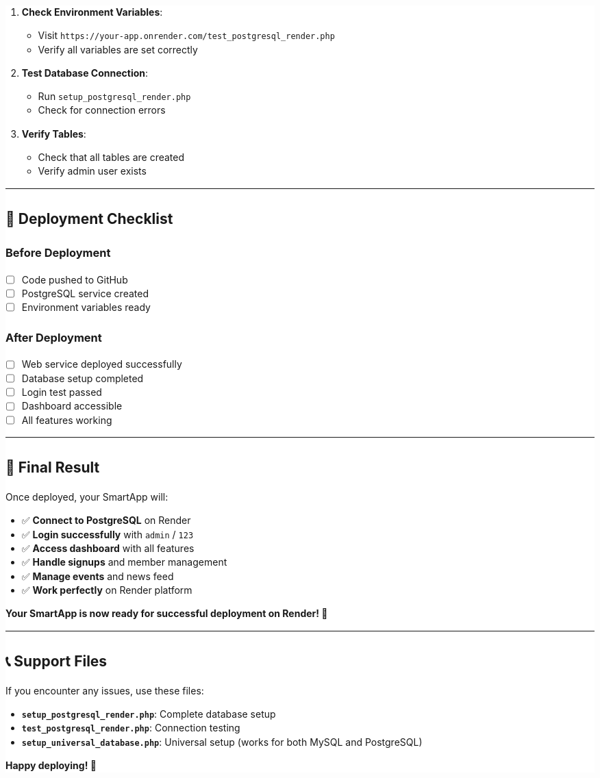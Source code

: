 1. **Check Environment Variables**:
   - Visit `https://your-app.onrender.com/test_postgresql_render.php`
   - Verify all variables are set correctly

2. **Test Database Connection**:
   - Run `setup_postgresql_render.php`
   - Check for connection errors

3. **Verify Tables**:
   - Check that all tables are created
   - Verify admin user exists

---

## 🚀 **Deployment Checklist**

### **Before Deployment**
- [ ] Code pushed to GitHub
- [ ] PostgreSQL service created
- [ ] Environment variables ready

### **After Deployment**
- [ ] Web service deployed successfully
- [ ] Database setup completed
- [ ] Login test passed
- [ ] Dashboard accessible
- [ ] All features working

---

## 🎯 **Final Result**

Once deployed, your SmartApp will:

- ✅ **Connect to PostgreSQL** on Render
- ✅ **Login successfully** with `admin` / `123`
- ✅ **Access dashboard** with all features
- ✅ **Handle signups** and member management
- ✅ **Manage events** and news feed
- ✅ **Work perfectly** on Render platform

**Your SmartApp is now ready for successful deployment on Render! 🚀**

---

## 📞 **Support Files**

If you encounter any issues, use these files:

- **`setup_postgresql_render.php`**: Complete database setup
- **`test_postgresql_render.php`**: Connection testing
- **`setup_universal_database.php`**: Universal setup (works for both MySQL and PostgreSQL)

**Happy deploying! 🎉**

